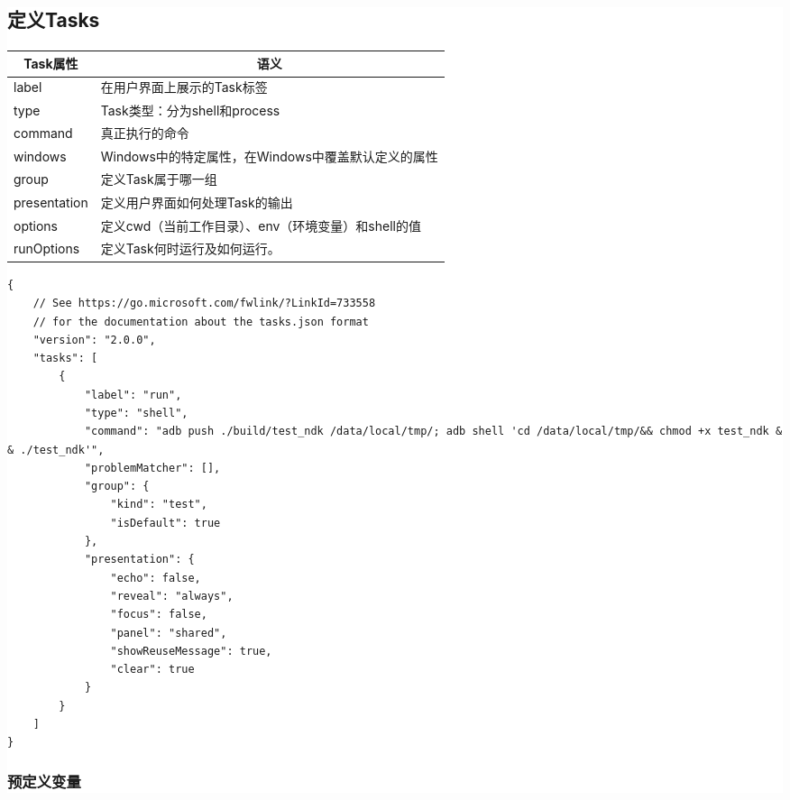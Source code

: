 

## 定义Tasks

| Task属性     | 语义                                                |
| ------------ | --------------------------------------------------- |
| label        | 在用户界面上展示的Task标签                          |
| type         | Task类型：分为shell和process                        |
| command      | 真正执行的命令                                      |
| windows      | Windows中的特定属性，在Windows中覆盖默认定义的属性  |
| group        | 定义Task属于哪一组                                  |
| presentation | 定义用户界面如何处理Task的输出                      |
| options      | 定义cwd（当前工作目录）、env（环境变量）和shell的值 |
| runOptions   | 定义Task何时运行及如何运行。                        |



```
{
    // See https://go.microsoft.com/fwlink/?LinkId=733558
    // for the documentation about the tasks.json format
    "version": "2.0.0",
    "tasks": [
        {
            "label": "run",
            "type": "shell",
            "command": "adb push ./build/test_ndk /data/local/tmp/; adb shell 'cd /data/local/tmp/&& chmod +x test_ndk && ./test_ndk'",
            "problemMatcher": [],
            "group": {
                "kind": "test",
                "isDefault": true
            },
            "presentation": {
                "echo": false,
                "reveal": "always",
                "focus": false,
                "panel": "shared",
                "showReuseMessage": true,
                "clear": true
            }
        }
    ]
}
```

### 预定义变量
